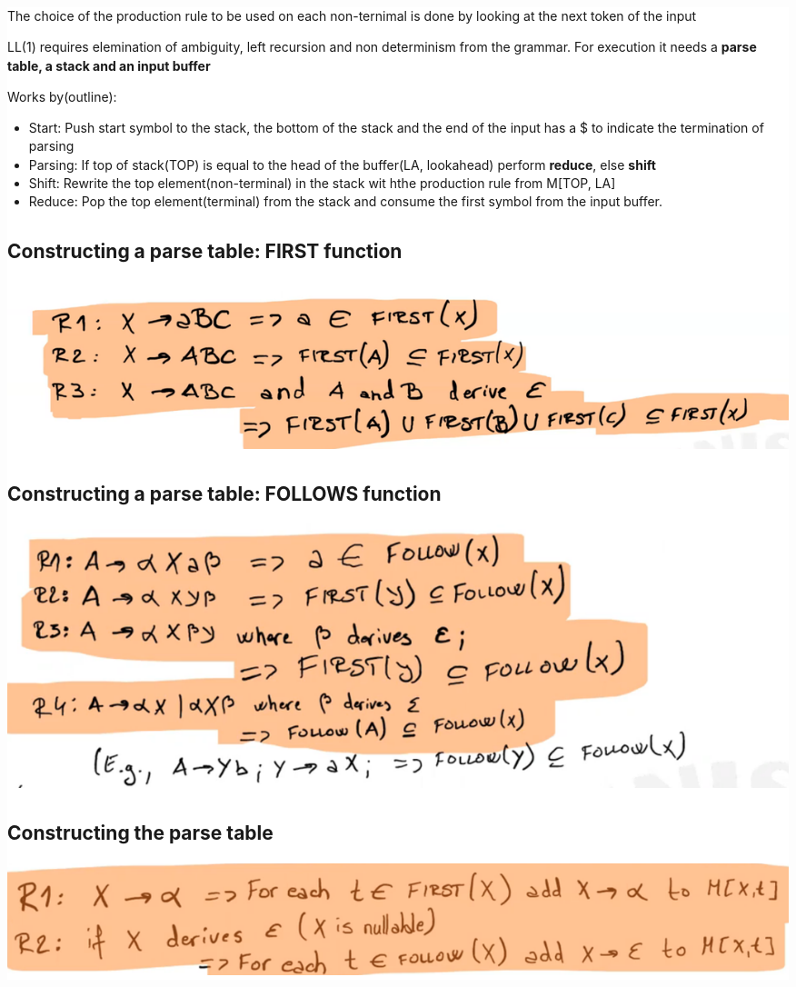 The choice of the production rule to be used on each non-ternimal is done by looking at the next token of the input

LL(1) requires elemination of ambiguity, left recursion and non determinism from the grammar. For execution it needs a **parse table, a stack and an input buffer** 

Works by(outline):
- Start: Push start symbol to the stack, the bottom of the stack and the end of the input has a $ to indicate the termination of parsing
- Parsing: If top of stack(TOP) is equal to the head of the buffer(LA, lookahead) perform **reduce**, else **shift**
- Shift: Rewrite the top element(non-terminal) in the stack wit hthe production rule from M[TOP, LA]
- Reduce: Pop the top element(terminal) from the stack and consume the first symbol from the input buffer.

## Constructing a parse table: FIRST function
![](bilder/FIRST.png)

## Constructing a parse table: FOLLOWS function
![](bilder/FOLLOW.png)

## Constructing the parse table
![](bilder/CONSTRUCT.png)

